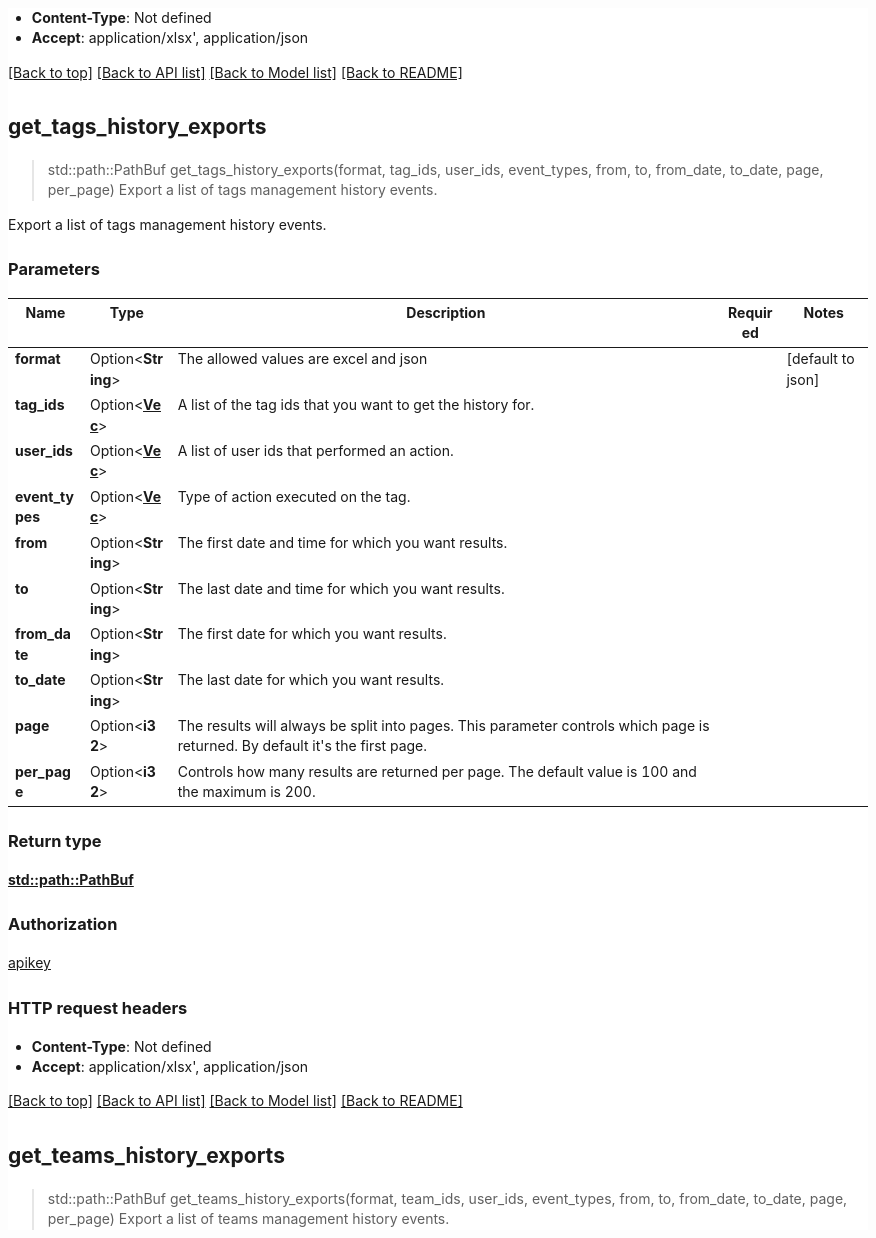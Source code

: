 - **Content-Type**: Not defined
- **Accept**: application/xlsx', application/json

[[Back to top]](#) [[Back to API list]](../README.md#documentation-for-api-endpoints) [[Back to Model list]](../README.md#documentation-for-models) [[Back to README]](../README.md)


## get_tags_history_exports

> std::path::PathBuf get_tags_history_exports(format, tag_ids, user_ids, event_types, from, to, from_date, to_date, page, per_page)
Export a list of tags management history events.

Export a list of tags management history events.

### Parameters


Name | Type | Description  | Required | Notes
------------- | ------------- | ------------- | ------------- | -------------
**format** | Option<**String**> | The allowed values are excel and json |  |[default to json]
**tag_ids** | Option<[**Vec<i32>**](i32.md)> | A list of the tag ids that you want to get the history for. |  |
**user_ids** | Option<[**Vec<i32>**](i32.md)> | A list of user ids that performed an action. |  |
**event_types** | Option<[**Vec<String>**](String.md)> | Type of action executed on the tag. |  |
**from** | Option<**String**> | The first date and time for which you want results. |  |
**to** | Option<**String**> | The last date and time for which you want results. |  |
**from_date** | Option<**String**> | The first date for which you want results. |  |
**to_date** | Option<**String**> | The last date for which you want results. |  |
**page** | Option<**i32**> | The results will always be split into pages. This parameter controls which page is returned. By default it's the first page. |  |
**per_page** | Option<**i32**> | Controls how many results are returned per page. The default value is 100 and the maximum is 200. |  |

### Return type

[**std::path::PathBuf**](std::path::PathBuf.md)

### Authorization

[apikey](../README.md#apikey)

### HTTP request headers

- **Content-Type**: Not defined
- **Accept**: application/xlsx', application/json

[[Back to top]](#) [[Back to API list]](../README.md#documentation-for-api-endpoints) [[Back to Model list]](../README.md#documentation-for-models) [[Back to README]](../README.md)


## get_teams_history_exports

> std::path::PathBuf get_teams_history_exports(format, team_ids, user_ids, event_types, from, to, from_date, to_date, page, per_page)
Export a list of teams management history events.
